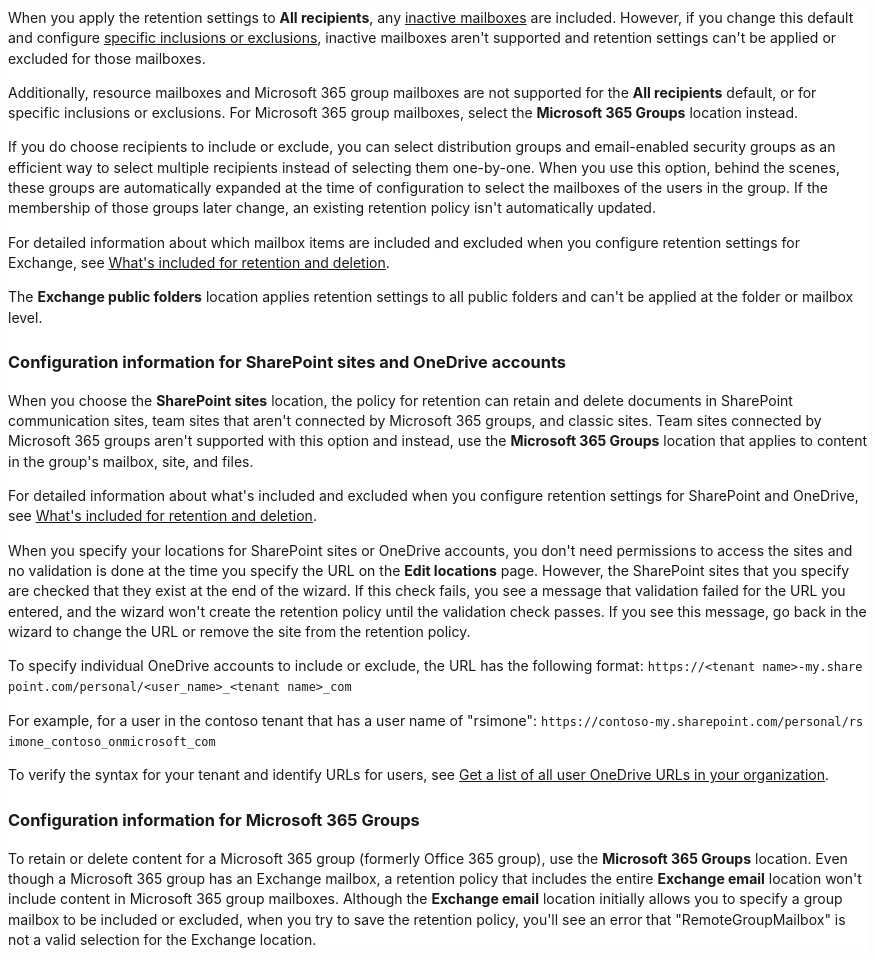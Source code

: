 When you apply the retention settings to **All recipients**, any [inactive mailboxes](create-and-manage-inactive-mailboxes.md) are included. However, if you change this default and configure [specific inclusions or exclusions](#a-policy-with-specific-inclusions-or-exclusions), inactive mailboxes aren't supported and retention settings can't be applied or excluded for those mailboxes.

Additionally, resource mailboxes and Microsoft 365 group mailboxes are not supported for the **All recipients** default, or for specific inclusions or exclusions. For Microsoft 365 group mailboxes, select the **Microsoft 365 Groups** location instead.

If you do choose recipients to include or exclude, you can select distribution groups and email-enabled security groups as an efficient way to select multiple recipients instead of selecting them one-by-one. When you use this option, behind the scenes, these groups are automatically expanded at the time of configuration to select the mailboxes of the users in the group. If the membership of those groups later change, an existing retention policy isn't automatically updated.

For detailed information about which mailbox items are included and excluded when you configure retention settings for Exchange, see [What's included for retention and deletion](retention-policies-exchange.md#whats-included-for-retention-and-deletion).

The **Exchange public folders** location applies retention settings to all public folders and can't be applied at the folder or mailbox level.

### Configuration information for SharePoint sites and OneDrive accounts

When you choose the **SharePoint sites** location, the policy for retention can retain and delete documents in SharePoint communication sites, team sites that aren't connected by Microsoft 365 groups, and classic sites. Team sites connected by Microsoft 365 groups aren't supported with this option and instead, use the **Microsoft 365 Groups** location that applies to content in the group's mailbox, site, and files.

For detailed information about what's included and excluded when you configure retention settings for SharePoint and OneDrive, see [What's included for retention and deletion](retention-policies-sharepoint.md#whats-included-for-retention-and-deletion). 

When you specify your locations for SharePoint sites or OneDrive accounts, you don't need permissions to access the sites and no validation is done at the time you specify the URL on the **Edit locations** page. However, the SharePoint sites that you specify are checked that they exist at the end of the wizard. If this check fails, you see a message that validation failed for the URL you entered, and the wizard won't create the retention policy until the validation check passes. If you see this message, go back in the wizard to change the URL or remove the site from the retention policy.

To specify individual OneDrive accounts to include or exclude, the URL has the following format: `https://<tenant name>-my.sharepoint.com/personal/<user_name>_<tenant name>_com`

For example, for a user in the contoso tenant that has a user name of "rsimone": `https://contoso-my.sharepoint.com/personal/rsimone_contoso_onmicrosoft_com`

To verify the syntax for your tenant and identify URLs for users, see [Get a list of all user OneDrive URLs in your organization](/onedrive/list-onedrive-urls).

### Configuration information for Microsoft 365 Groups

To retain or delete content for a Microsoft 365 group (formerly Office 365 group), use the **Microsoft 365 Groups** location. Even though a Microsoft 365 group has an Exchange mailbox, a retention policy that includes the entire **Exchange email** location won't include content in Microsoft 365 group mailboxes. Although the **Exchange email** location initially allows you to specify a group mailbox to be included or excluded, when you try to save the retention policy, you'll see an error that "RemoteGroupMailbox" is not a valid selection for the Exchange location.
